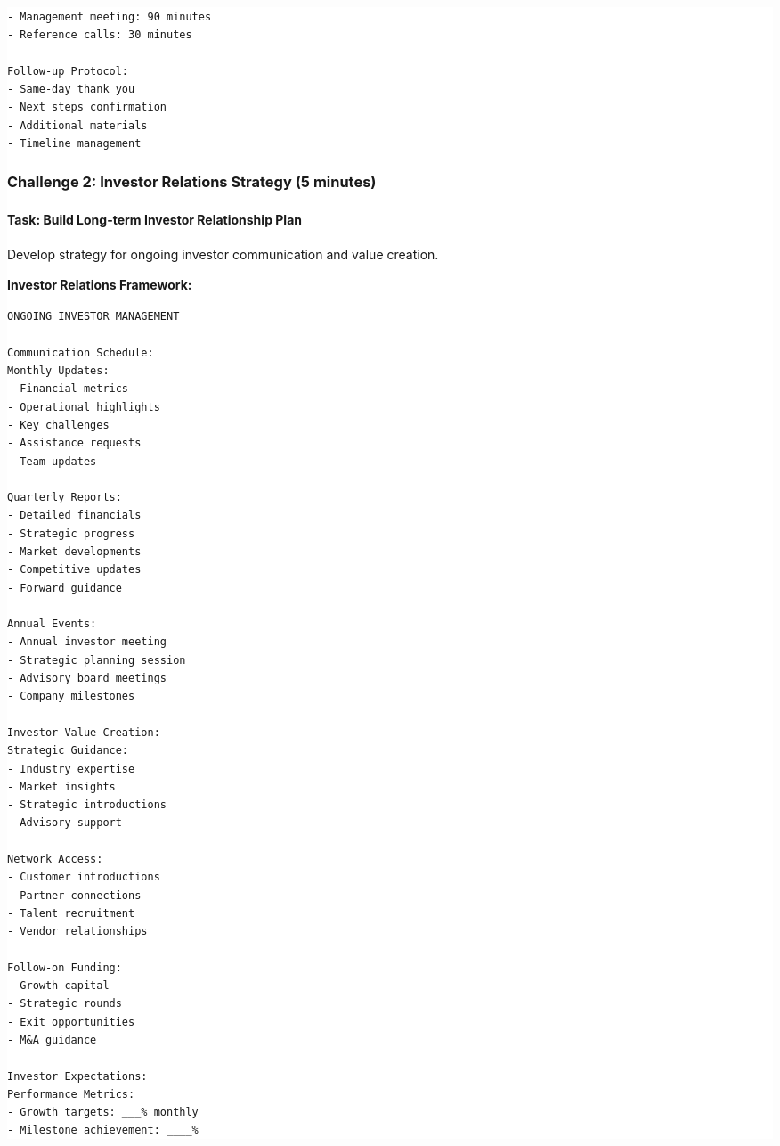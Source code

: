 ```
- Management meeting: 90 minutes
- Reference calls: 30 minutes

Follow-up Protocol:
- Same-day thank you
- Next steps confirmation
- Additional materials
- Timeline management
```

### Challenge 2: Investor Relations Strategy (5 minutes)

#### Task: Build Long-term Investor Relationship Plan
Develop strategy for ongoing investor communication and value creation.

**Investor Relations Framework:**
```
ONGOING INVESTOR MANAGEMENT

Communication Schedule:
Monthly Updates:
- Financial metrics
- Operational highlights
- Key challenges
- Assistance requests
- Team updates

Quarterly Reports:
- Detailed financials
- Strategic progress
- Market developments
- Competitive updates
- Forward guidance

Annual Events:
- Annual investor meeting
- Strategic planning session
- Advisory board meetings
- Company milestones

Investor Value Creation:
Strategic Guidance:
- Industry expertise
- Market insights
- Strategic introductions
- Advisory support

Network Access:
- Customer introductions
- Partner connections
- Talent recruitment
- Vendor relationships

Follow-on Funding:
- Growth capital
- Strategic rounds
- Exit opportunities
- M&A guidance

Investor Expectations:
Performance Metrics:
- Growth targets: ___% monthly
- Milestone achievement: ____%
```